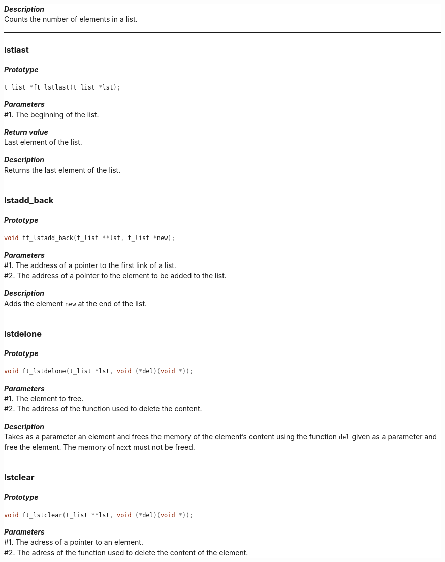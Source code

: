 ***Description***<br/>
Counts the number of elements in a list.<br/>
___
### lstlast
***Prototype***
```C
t_list *ft_lstlast(t_list *lst);
```
***Parameters***<br/>
#1. The beginning of the list.<br/>

***Return value***<br/>
Last element of the list.<br/>

***Description***<br/>
Returns the last element of the list.<br/>
___
### lstadd_back
***Prototype***
```C
void ft_lstadd_back(t_list **lst, t_list *new);
```
***Parameters***<br/>
#1. The address of a pointer to the first link of a list.<br/>
#2. The address of a pointer to the element to be added to the list.<br/>

***Description***<br/>
Adds the element `new` at the end of the list.<br/>
___
### lstdelone
***Prototype***
```C
void ft_lstdelone(t_list *lst, void (*del)(void *));
```
***Parameters***<br/>
#1. The element to free.<br/>
#2. The address of the function used to delete the content.<br/>

***Description***<br/>
Takes as a parameter an element and frees the memory of the element’s content using the function `del` given as a parameter and free the element. The memory of `next` must not be freed.<br/>
___
### lstclear
***Prototype***
```C
void ft_lstclear(t_list **lst, void (*del)(void *));
```
***Parameters***<br/>
#1. The adress of a pointer to an element.<br/>
#2. The adress of the function used to delete the content of the element.<br/>
